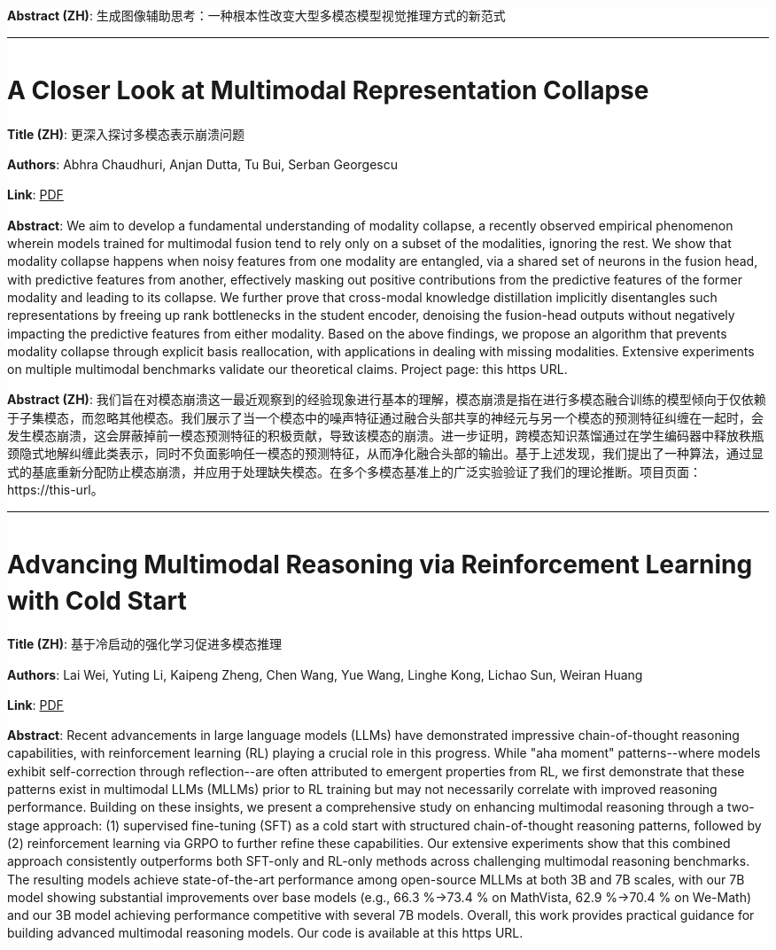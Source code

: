 **Abstract (ZH)**: 生成图像辅助思考：一种根本性改变大型多模态模型视觉推理方式的新范式 

---
# A Closer Look at Multimodal Representation Collapse 

**Title (ZH)**: 更深入探讨多模态表示崩溃问题 

**Authors**: Abhra Chaudhuri, Anjan Dutta, Tu Bui, Serban Georgescu  

**Link**: [PDF](https://arxiv.org/pdf/2505.22483)  

**Abstract**: We aim to develop a fundamental understanding of modality collapse, a recently observed empirical phenomenon wherein models trained for multimodal fusion tend to rely only on a subset of the modalities, ignoring the rest. We show that modality collapse happens when noisy features from one modality are entangled, via a shared set of neurons in the fusion head, with predictive features from another, effectively masking out positive contributions from the predictive features of the former modality and leading to its collapse. We further prove that cross-modal knowledge distillation implicitly disentangles such representations by freeing up rank bottlenecks in the student encoder, denoising the fusion-head outputs without negatively impacting the predictive features from either modality. Based on the above findings, we propose an algorithm that prevents modality collapse through explicit basis reallocation, with applications in dealing with missing modalities. Extensive experiments on multiple multimodal benchmarks validate our theoretical claims. Project page: this https URL. 

**Abstract (ZH)**: 我们旨在对模态崩溃这一最近观察到的经验现象进行基本的理解，模态崩溃是指在进行多模态融合训练的模型倾向于仅依赖于子集模态，而忽略其他模态。我们展示了当一个模态中的噪声特征通过融合头部共享的神经元与另一个模态的预测特征纠缠在一起时，会发生模态崩溃，这会屏蔽掉前一模态预测特征的积极贡献，导致该模态的崩溃。进一步证明，跨模态知识蒸馏通过在学生编码器中释放秩瓶颈隐式地解纠缠此类表示，同时不负面影响任一模态的预测特征，从而净化融合头部的输出。基于上述发现，我们提出了一种算法，通过显式的基底重新分配防止模态崩溃，并应用于处理缺失模态。在多个多模态基准上的广泛实验验证了我们的理论推断。项目页面：https://this-url。 

---
# Advancing Multimodal Reasoning via Reinforcement Learning with Cold Start 

**Title (ZH)**: 基于冷启动的强化学习促进多模态推理 

**Authors**: Lai Wei, Yuting Li, Kaipeng Zheng, Chen Wang, Yue Wang, Linghe Kong, Lichao Sun, Weiran Huang  

**Link**: [PDF](https://arxiv.org/pdf/2505.22334)  

**Abstract**: Recent advancements in large language models (LLMs) have demonstrated impressive chain-of-thought reasoning capabilities, with reinforcement learning (RL) playing a crucial role in this progress. While "aha moment" patterns--where models exhibit self-correction through reflection--are often attributed to emergent properties from RL, we first demonstrate that these patterns exist in multimodal LLMs (MLLMs) prior to RL training but may not necessarily correlate with improved reasoning performance. Building on these insights, we present a comprehensive study on enhancing multimodal reasoning through a two-stage approach: (1) supervised fine-tuning (SFT) as a cold start with structured chain-of-thought reasoning patterns, followed by (2) reinforcement learning via GRPO to further refine these capabilities. Our extensive experiments show that this combined approach consistently outperforms both SFT-only and RL-only methods across challenging multimodal reasoning benchmarks. The resulting models achieve state-of-the-art performance among open-source MLLMs at both 3B and 7B scales, with our 7B model showing substantial improvements over base models (e.g., 66.3 %$\rightarrow$73.4 % on MathVista, 62.9 %$\rightarrow$70.4 % on We-Math) and our 3B model achieving performance competitive with several 7B models. Overall, this work provides practical guidance for building advanced multimodal reasoning models. Our code is available at this https URL. 
